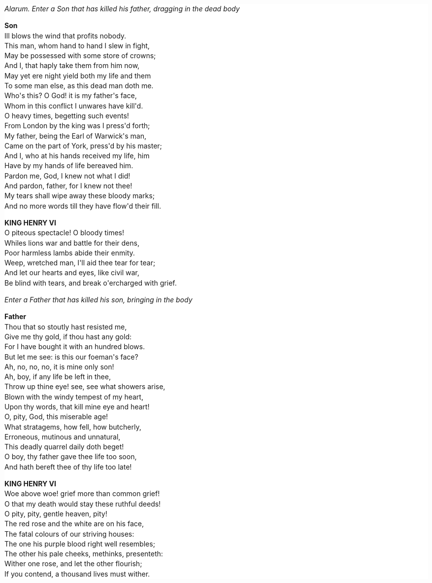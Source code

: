 
*Alarum. Enter a Son that has killed his father, dragging
in the dead body*

**Son**  
Ill blows the wind that profits nobody.  
This man, whom hand to hand I slew in fight,  
May be possessed with some store of crowns;  
And I, that haply take them from him now,  
May yet ere night yield both my life and them  
To some man else, as this dead man doth me.  
Who's this? O God! it is my father's face,  
Whom in this conflict I unwares have kill'd.  
O heavy times, begetting such events!  
From London by the king was I press'd forth;  
My father, being the Earl of Warwick's man,  
Came on the part of York, press'd by his master;  
And I, who at his hands received my life, him  
Have by my hands of life bereaved him.  
Pardon me, God, I knew not what I did!  
And pardon, father, for I knew not thee!  
My tears shall wipe away these bloody marks;  
And no more words till they have flow'd their fill.

**KING HENRY VI**  
O piteous spectacle! O bloody times!  
Whiles lions war and battle for their dens,  
Poor harmless lambs abide their enmity.  
Weep, wretched man, I'll aid thee tear for tear;  
And let our hearts and eyes, like civil war,  
Be blind with tears, and break o'ercharged with grief.

*Enter a Father that has killed his son, bringing in the
body*

**Father**  
Thou that so stoutly hast resisted me,  
Give me thy gold, if thou hast any gold:  
For I have bought it with an hundred blows.  
But let me see: is this our foeman's face?  
Ah, no, no, no, it is mine only son!  
Ah, boy, if any life be left in thee,  
Throw up thine eye! see, see what showers arise,  
Blown with the windy tempest of my heart,  
Upon thy words, that kill mine eye and heart!  
O, pity, God, this miserable age!  
What stratagems, how fell, how butcherly,  
Erroneous, mutinous and unnatural,  
This deadly quarrel daily doth beget!  
O boy, thy father gave thee life too soon,  
And hath bereft thee of thy life too late!

**KING HENRY VI**  
Woe above woe! grief more than common grief!  
O that my death would stay these ruthful deeds!  
O pity, pity, gentle heaven, pity!  
The red rose and the white are on his face,  
The fatal colours of our striving houses:  
The one his purple blood right well resembles;  
The other his pale cheeks, methinks, presenteth:  
Wither one rose, and let the other flourish;  
If you contend, a thousand lives must wither.

